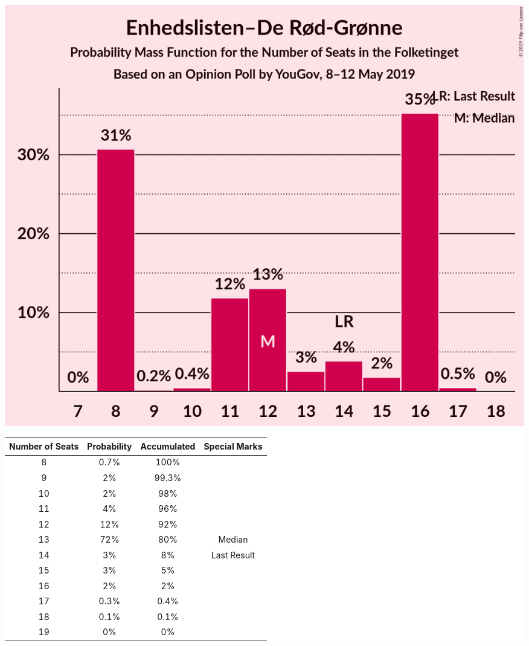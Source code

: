 ![Graph with seats probability mass function not yet produced](2019-05-12-YouGov-seats-pmf-enhedslisten–derød-grønne.png "Seats Probability Mass Function")

| Number of Seats | Probability | Accumulated | Special Marks |
|:---------------:|:-----------:|:-----------:|:-------------:|
| 8 | 0.7% | 100% |  |
| 9 | 2% | 99.3% |  |
| 10 | 2% | 98% |  |
| 11 | 4% | 96% |  |
| 12 | 12% | 92% |  |
| 13 | 72% | 80% | Median |
| 14 | 3% | 8% | Last Result |
| 15 | 3% | 5% |  |
| 16 | 2% | 2% |  |
| 17 | 0.3% | 0.4% |  |
| 18 | 0.1% | 0.1% |  |
| 19 | 0% | 0% |  |
